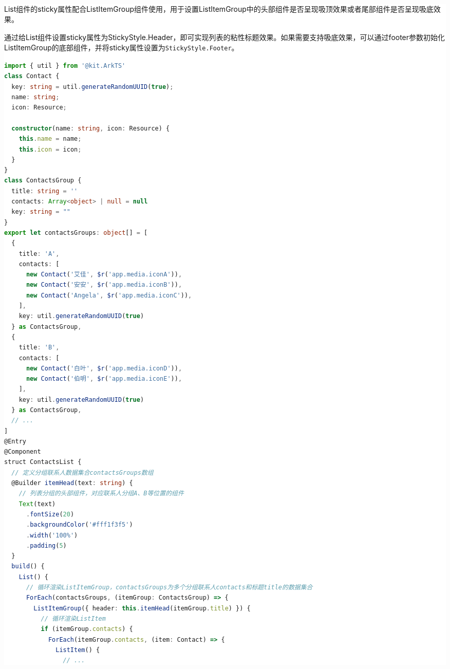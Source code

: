 

List组件的sticky属性配合ListItemGroup组件使用，用于设置ListItemGroup中的头部组件是否呈现吸顶效果或者尾部组件是否呈现吸底效果。

通过给List组件设置sticky属性为StickyStyle.Header，即可实现列表的粘性标题效果。如果需要支持吸底效果，可以通过footer参数初始化ListItemGroup的底部组件，并将sticky属性设置为`StickyStyle.Footer`。

```ts
import { util } from '@kit.ArkTS'
class Contact {
  key: string = util.generateRandomUUID(true);
  name: string;
  icon: Resource;

  constructor(name: string, icon: Resource) {
    this.name = name;
    this.icon = icon;
  }
}
class ContactsGroup {
  title: string = ''
  contacts: Array<object> | null = null
  key: string = ""
}
export let contactsGroups: object[] = [
  {
    title: 'A',
    contacts: [
      new Contact('艾佳', $r('app.media.iconA')),
      new Contact('安安', $r('app.media.iconB')),
      new Contact('Angela', $r('app.media.iconC')),
    ],
    key: util.generateRandomUUID(true)
  } as ContactsGroup,
  {
    title: 'B',
    contacts: [
      new Contact('白叶', $r('app.media.iconD')),
      new Contact('伯明', $r('app.media.iconE')),
    ],
    key: util.generateRandomUUID(true)
  } as ContactsGroup,
  // ...
]
@Entry
@Component
struct ContactsList {
  // 定义分组联系人数据集合contactsGroups数组
  @Builder itemHead(text: string) {
    // 列表分组的头部组件，对应联系人分组A、B等位置的组件
    Text(text)
      .fontSize(20)
      .backgroundColor('#fff1f3f5')
      .width('100%')
      .padding(5)
  }
  build() {
    List() {
      // 循环渲染ListItemGroup，contactsGroups为多个分组联系人contacts和标题title的数据集合
      ForEach(contactsGroups, (itemGroup: ContactsGroup) => {
        ListItemGroup({ header: this.itemHead(itemGroup.title) }) {
          // 循环渲染ListItem
          if (itemGroup.contacts) {
            ForEach(itemGroup.contacts, (item: Contact) => {
              ListItem() {
                // ...
```